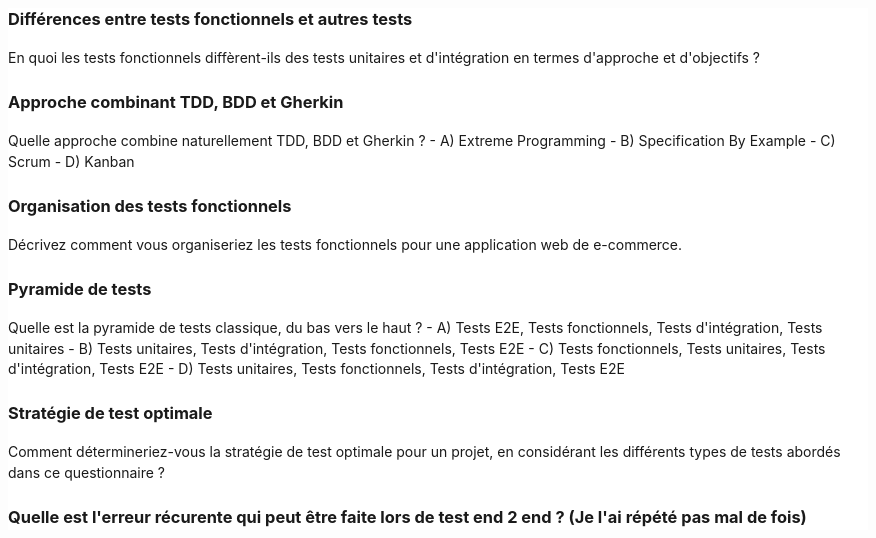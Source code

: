 ### Différences entre tests fonctionnels et autres tests
En quoi les tests fonctionnels diffèrent-ils des tests unitaires et d'intégration en termes d'approche et d'objectifs ?

### Approche combinant TDD, BDD et Gherkin
Quelle approche combine naturellement TDD, BDD et Gherkin ?
    - A) Extreme Programming
    - B) Specification By Example
    - C) Scrum
    - D) Kanban

### Organisation des tests fonctionnels
Décrivez comment vous organiseriez les tests fonctionnels pour une application web de e-commerce.

### Pyramide de tests
Quelle est la pyramide de tests classique, du bas vers le haut ?
    - A) Tests E2E, Tests fonctionnels, Tests d'intégration, Tests unitaires
    - B) Tests unitaires, Tests d'intégration, Tests fonctionnels, Tests E2E
    - C) Tests fonctionnels, Tests unitaires, Tests d'intégration, Tests E2E
    - D) Tests unitaires, Tests fonctionnels, Tests d'intégration, Tests E2E

### Stratégie de test optimale
Comment détermineriez-vous la stratégie de test optimale pour un projet, en considérant les différents types de tests abordés dans ce questionnaire ?

### Quelle est l'erreur récurente qui peut être faite lors de test end 2 end ? (Je l'ai répété pas mal de fois)
